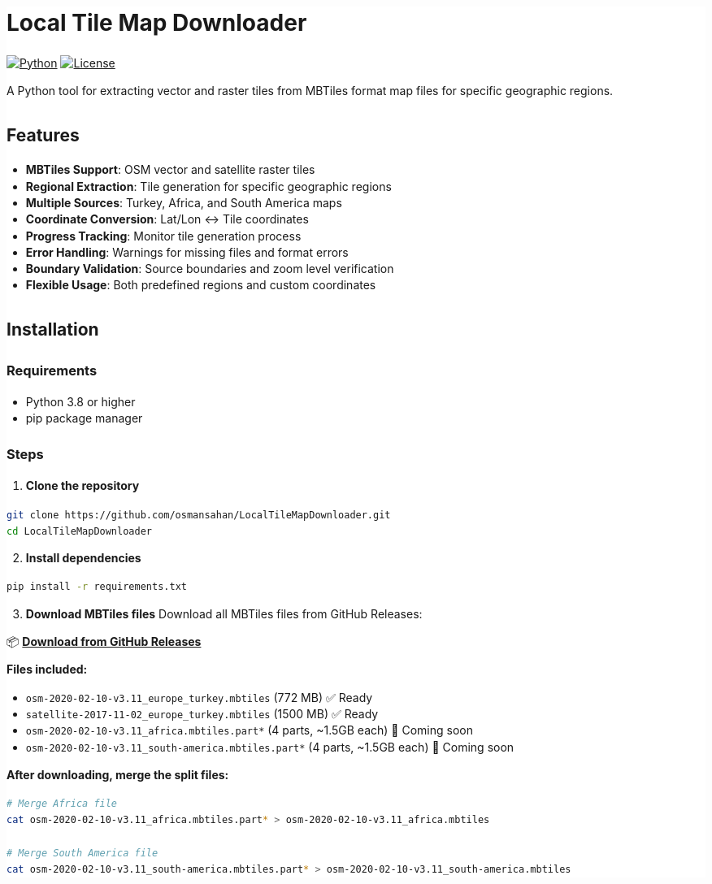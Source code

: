 # Local Tile Map Downloader

[![Python](https://img.shields.io/badge/Python-3.8+-blue.svg)](https://python.org)
[![License](https://img.shields.io/badge/License-MIT-green.svg)](LICENSE)

A Python tool for extracting vector and raster tiles from MBTiles format map files for specific geographic regions.

## Features

- **MBTiles Support**: OSM vector and satellite raster tiles
- **Regional Extraction**: Tile generation for specific geographic regions
- **Multiple Sources**: Turkey, Africa, and South America maps
- **Coordinate Conversion**: Lat/Lon ↔ Tile coordinates
- **Progress Tracking**: Monitor tile generation process
- **Error Handling**: Warnings for missing files and format errors
- **Boundary Validation**: Source boundaries and zoom level verification
- **Flexible Usage**: Both predefined regions and custom coordinates

## Installation

### Requirements
- Python 3.8 or higher
- pip package manager

### Steps

1. **Clone the repository**
```bash
git clone https://github.com/osmansahan/LocalTileMapDownloader.git
cd LocalTileMapDownloader
```

2. **Install dependencies**
```bash
pip install -r requirements.txt
```

3. **Download MBTiles files**
Download all MBTiles files from GitHub Releases:

📦 **[Download from GitHub Releases](https://github.com/osmansahan/LocalTileMapDownloader/releases/latest)**

**Files included:**
- `osm-2020-02-10-v3.11_europe_turkey.mbtiles` (772 MB) ✅ Ready
- `satellite-2017-11-02_europe_turkey.mbtiles` (1500 MB) ✅ Ready
- `osm-2020-02-10-v3.11_africa.mbtiles.part*` (4 parts, ~1.5GB each) 🔄 Coming soon
- `osm-2020-02-10-v3.11_south-america.mbtiles.part*` (4 parts, ~1.5GB each) 🔄 Coming soon

**After downloading, merge the split files:**
```bash
# Merge Africa file
cat osm-2020-02-10-v3.11_africa.mbtiles.part* > osm-2020-02-10-v3.11_africa.mbtiles

# Merge South America file
cat osm-2020-02-10-v3.11_south-america.mbtiles.part* > osm-2020-02-10-v3.11_south-america.mbtiles
```
